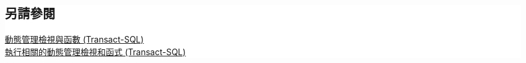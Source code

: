 ## <a name="see-also"></a>另請參閱  
 [動態管理檢視與函數 &#40;Transact-SQL&#41;](~/relational-databases/system-dynamic-management-views/system-dynamic-management-views.md)   
 [執行相關的動態管理檢視和函式 &#40;Transact-SQL&#41;](../../relational-databases/system-dynamic-management-views/execution-related-dynamic-management-views-and-functions-transact-sql.md)  
  
  



